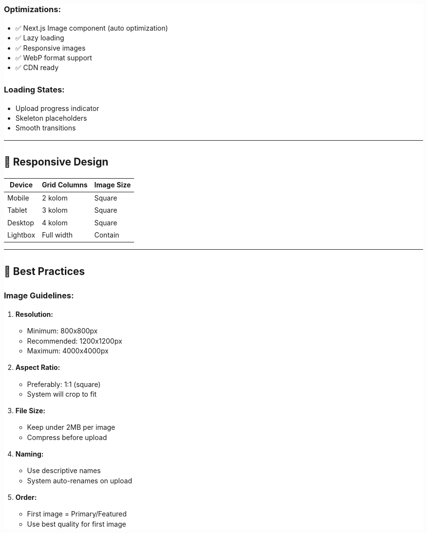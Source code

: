 ### **Optimizations:**
- ✅ Next.js Image component (auto optimization)
- ✅ Lazy loading
- ✅ Responsive images
- ✅ WebP format support
- ✅ CDN ready

### **Loading States:**
- Upload progress indicator
- Skeleton placeholders
- Smooth transitions

---

## 📱 Responsive Design

| Device | Grid Columns | Image Size |
|--------|-------------|-----------|
| Mobile | 2 kolom | Square |
| Tablet | 3 kolom | Square |
| Desktop | 4 kolom | Square |
| Lightbox | Full width | Contain |

---

## 🎯 Best Practices

### **Image Guidelines:**

1. **Resolution:**
   - Minimum: 800x800px
   - Recommended: 1200x1200px
   - Maximum: 4000x4000px

2. **Aspect Ratio:**
   - Preferably: 1:1 (square)
   - System will crop to fit

3. **File Size:**
   - Keep under 2MB per image
   - Compress before upload

4. **Naming:**
   - Use descriptive names
   - System auto-renames on upload

5. **Order:**
   - First image = Primary/Featured
   - Use best quality for first image
